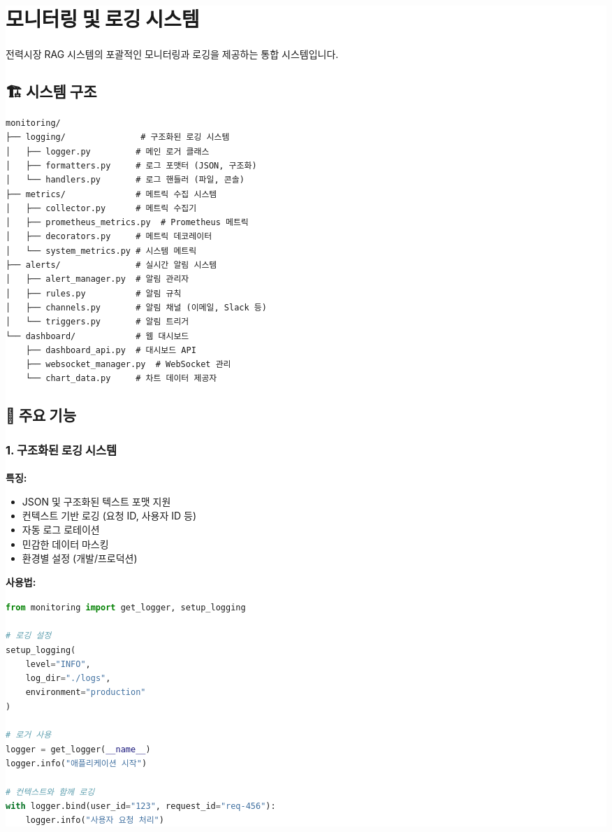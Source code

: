 # 모니터링 및 로깅 시스템

전력시장 RAG 시스템의 포괄적인 모니터링과 로깅을 제공하는 통합 시스템입니다.

## 🏗️ 시스템 구조

```
monitoring/
├── logging/               # 구조화된 로깅 시스템
│   ├── logger.py         # 메인 로거 클래스
│   ├── formatters.py     # 로그 포맷터 (JSON, 구조화)
│   └── handlers.py       # 로그 핸들러 (파일, 콘솔)
├── metrics/              # 메트릭 수집 시스템
│   ├── collector.py      # 메트릭 수집기
│   ├── prometheus_metrics.py  # Prometheus 메트릭
│   ├── decorators.py     # 메트릭 데코레이터
│   └── system_metrics.py # 시스템 메트릭
├── alerts/               # 실시간 알림 시스템
│   ├── alert_manager.py  # 알림 관리자
│   ├── rules.py          # 알림 규칙
│   ├── channels.py       # 알림 채널 (이메일, Slack 등)
│   └── triggers.py       # 알림 트리거
└── dashboard/            # 웹 대시보드
    ├── dashboard_api.py  # 대시보드 API
    ├── websocket_manager.py  # WebSocket 관리
    └── chart_data.py     # 차트 데이터 제공자
```

## 🚀 주요 기능

### 1. 구조화된 로깅 시스템

**특징:**
- JSON 및 구조화된 텍스트 포맷 지원
- 컨텍스트 기반 로깅 (요청 ID, 사용자 ID 등)
- 자동 로그 로테이션
- 민감한 데이터 마스킹
- 환경별 설정 (개발/프로덕션)

**사용법:**
```python
from monitoring import get_logger, setup_logging

# 로깅 설정
setup_logging(
    level="INFO",
    log_dir="./logs",
    environment="production"
)

# 로거 사용
logger = get_logger(__name__)
logger.info("애플리케이션 시작")

# 컨텍스트와 함께 로깅
with logger.bind(user_id="123", request_id="req-456"):
    logger.info("사용자 요청 처리")
```
